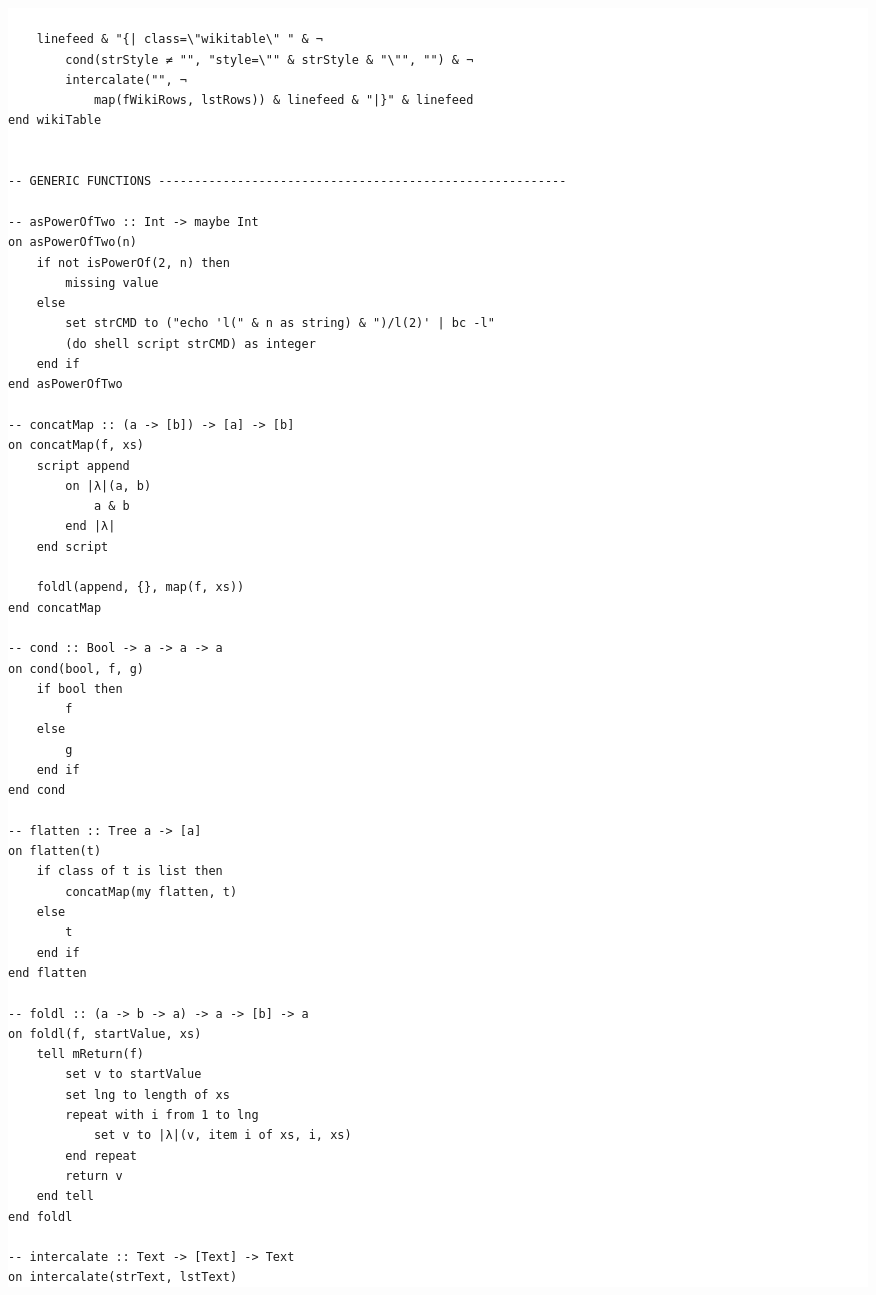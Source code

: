 ```AppleScript
    
    linefeed & "{| class=\"wikitable\" " & ¬
        cond(strStyle ≠ "", "style=\"" & strStyle & "\"", "") & ¬
        intercalate("", ¬
            map(fWikiRows, lstRows)) & linefeed & "|}" & linefeed
end wikiTable


-- GENERIC FUNCTIONS ---------------------------------------------------------

-- asPowerOfTwo :: Int -> maybe Int
on asPowerOfTwo(n)
    if not isPowerOf(2, n) then
        missing value
    else
        set strCMD to ("echo 'l(" & n as string) & ")/l(2)' | bc -l"
        (do shell script strCMD) as integer
    end if
end asPowerOfTwo

-- concatMap :: (a -> [b]) -> [a] -> [b]
on concatMap(f, xs)
    script append
        on |λ|(a, b)
            a & b
        end |λ|
    end script
    
    foldl(append, {}, map(f, xs))
end concatMap

-- cond :: Bool -> a -> a -> a
on cond(bool, f, g)
    if bool then
        f
    else
        g
    end if
end cond

-- flatten :: Tree a -> [a]
on flatten(t)
    if class of t is list then
        concatMap(my flatten, t)
    else
        t
    end if
end flatten

-- foldl :: (a -> b -> a) -> a -> [b] -> a
on foldl(f, startValue, xs)
    tell mReturn(f)
        set v to startValue
        set lng to length of xs
        repeat with i from 1 to lng
            set v to |λ|(v, item i of xs, i, xs)
        end repeat
        return v
    end tell
end foldl

-- intercalate :: Text -> [Text] -> Text
on intercalate(strText, lstText)
```